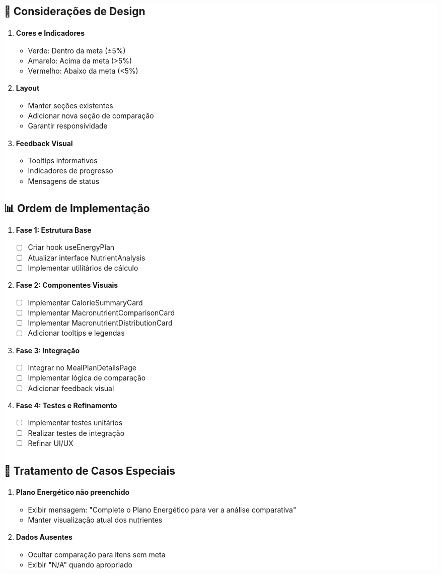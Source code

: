 ## 🎨 Considerações de Design

1. **Cores e Indicadores**

   - Verde: Dentro da meta (±5%)
   - Amarelo: Acima da meta (>5%)
   - Vermelho: Abaixo da meta (<5%)

2. **Layout**

   - Manter seções existentes
   - Adicionar nova seção de comparação
   - Garantir responsividade

3. **Feedback Visual**
   - Tooltips informativos
   - Indicadores de progresso
   - Mensagens de status

## 📊 Ordem de Implementação

1. **Fase 1: Estrutura Base**

   - [ ] Criar hook useEnergyPlan
   - [ ] Atualizar interface NutrientAnalysis
   - [ ] Implementar utilitários de cálculo

2. **Fase 2: Componentes Visuais**

   - [ ] Implementar CalorieSummaryCard
   - [ ] Implementar MacronutrientComparisonCard
   - [ ] Implementar MacronutrientDistributionCard
   - [ ] Adicionar tooltips e legendas

3. **Fase 3: Integração**

   - [ ] Integrar no MealPlanDetailsPage
   - [ ] Implementar lógica de comparação
   - [ ] Adicionar feedback visual

4. **Fase 4: Testes e Refinamento**
   - [ ] Implementar testes unitários
   - [ ] Realizar testes de integração
   - [ ] Refinar UI/UX

## 🚦 Tratamento de Casos Especiais

1. **Plano Energético não preenchido**

   - Exibir mensagem: "Complete o Plano Energético para ver a análise comparativa"
   - Manter visualização atual dos nutrientes

2. **Dados Ausentes**
   - Ocultar comparação para itens sem meta
   - Exibir "N/A" quando apropriado
